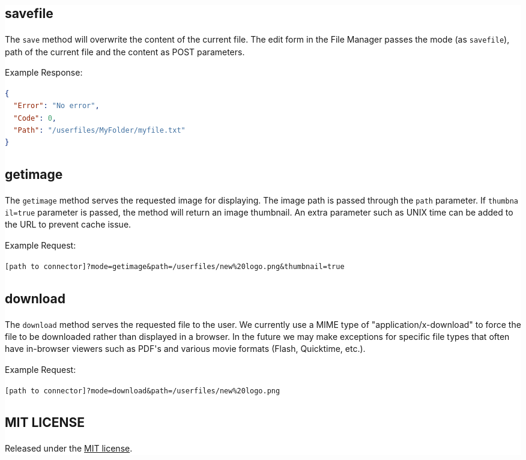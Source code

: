 
savefile
--------
The `save` method will overwrite the content of the current file. The edit form in the File Manager passes the mode (as `savefile`), path of the current file and the content as POST parameters.

Example Response:

```json
{
  "Error": "No error",
  "Code": 0,
  "Path": "/userfiles/MyFolder/myfile.txt"
}
```


getimage
--------
The `getimage` method serves the requested image for displaying. The image path is passed through the `path` parameter. If `thumbnail=true` parameter is passed, the method will return an image thumbnail. An extra parameter such as UNIX time can be added to the URL to prevent cache issue.

Example Request:

	[path to connector]?mode=getimage&path=/userfiles/new%20logo.png&thumbnail=true


download
--------
The `download` method serves the requested file to the user. We currently use a MIME type of "application/x-download" to force the file to be downloaded rather than displayed in a browser. In the future we may make exceptions for specific file types that often have in-browser viewers such as PDF's and various movie formats (Flash, Quicktime, etc.).

Example Request:

	[path to connector]?mode=download&path=/userfiles/new%20logo.png

	
MIT LICENSE
-----------

Released under the [MIT license](http://opensource.org/licenses/MIT).